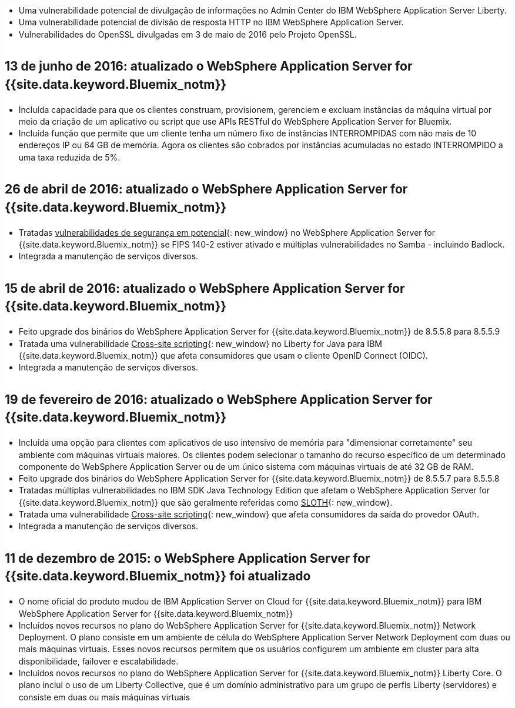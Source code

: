   * Uma vulnerabilidade potencial de divulgação de informações no Admin Center do IBM WebSphere Application Server Liberty.
  * Uma vulnerabilidade potencial de divisão de resposta HTTP no IBM WebSphere Application Server.
  * Vulnerabilidades do OpenSSL divulgadas em 3 de maio de 2016 pelo Projeto OpenSSL.

## 13 de junho de 2016: atualizado o WebSphere Application Server for {{site.data.keyword.Bluemix_notm}}

* Incluída capacidade para que os clientes construam, provisionem, gerenciem e excluam instâncias da máquina virtual por meio da criação de um aplicativo ou script que use APIs RESTful do WebSphere Application Server for Bluemix.
* Incluída função que permite que um cliente tenha um número fixo de instâncias INTERROMPIDAS com não mais de 10 endereços IP ou 64 GB de memória. Agora os clientes são cobrados por instâncias acumuladas no estado INTERROMPIDO a uma taxa reduzida de 5%.

## 26 de abril de 2016: atualizado o WebSphere Application Server for {{site.data.keyword.Bluemix_notm}}

* Tratadas [vulnerabilidades de segurança em potencial](http://www-01.ibm.com/support/docview.wss?uid=swg21982128){: new_window} no WebSphere Application Server for {{site.data.keyword.Bluemix_notm}} se FIPS 140-2 estiver ativado e múltiplas vulnerabilidades no Samba - incluindo Badlock.
* Integrada a manutenção de serviços diversos.

## 15 de abril de 2016: atualizado o WebSphere Application Server for {{site.data.keyword.Bluemix_notm}}

* Feito upgrade dos binários do WebSphere Application Server for {{site.data.keyword.Bluemix_notm}} de 8.5.5.8 para 8.5.5.9
* Tratada uma vulnerabilidade [Cross-site scripting](http://www-01.ibm.com/support/docview.wss?uid=swg21981221){: new_window} no Liberty for Java para IBM {{site.data.keyword.Bluemix_notm}} que afeta consumidores que usam o cliente OpenID Connect (OIDC).
* Integrada a manutenção de serviços diversos.

## 19 de fevereiro de 2016: atualizado o WebSphere Application Server for {{site.data.keyword.Bluemix_notm}}
* Incluída uma opção para clientes com aplicativos de uso intensivo de memória para "dimensionar corretamente" seu ambiente com máquinas virtuais maiores. Os clientes podem selecionar o tamanho do recurso específico de um determinado componente do WebSphere Application Server ou de um único sistema com máquinas virtuais de até 32 GB de RAM.
* Feito upgrade dos binários do WebSphere Application Server for {{site.data.keyword.Bluemix_notm}} de 8.5.5.7 para 8.5.5.8
* Tratadas múltiplas vulnerabilidades no IBM SDK Java Technology Edition que afetam o WebSphere Application Server for {{site.data.keyword.Bluemix_notm}} que são geralmente referidas como [SLOTH](http://www-01.ibm.com/support/docview.wss?uid=swg21977244){: new_window}.
* Tratada uma vulnerabilidade [Cross-site scripting](http://www-01.ibm.com/support/docview.wss?uid=swg21976337){: new_window} que afeta consumidores da saída do provedor OAuth.
* Integrada a manutenção de serviços diversos.

## 11 de dezembro de 2015: o WebSphere Application Server for {{site.data.keyword.Bluemix_notm}} foi atualizado
* O nome oficial do produto mudou de IBM Application Server on Cloud for {{site.data.keyword.Bluemix_notm}} para IBM WebSphere Application Server for
{{site.data.keyword.Bluemix_notm}}
* Incluídos novos recursos no plano do WebSphere Application Server for {{site.data.keyword.Bluemix_notm}} Network Deployment. O plano consiste em um ambiente de célula do WebSphere Application Server Network Deployment com duas ou mais máquinas virtuais. Esses novos recursos permitem que os
usuários configurem um ambiente em cluster para alta disponibilidade, failover e escalabilidade.
* Incluídos novos recursos no plano do WebSphere Application Server for {{site.data.keyword.Bluemix_notm}} Liberty Core. O plano inclui
o uso de um Liberty Collective, que é um domínio administrativo para um grupo de perfis Liberty
(servidores) e consiste em duas ou mais máquinas virtuais